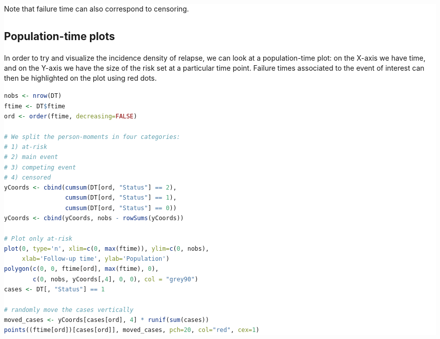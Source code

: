 Note that failure time can also correspond to censoring.

## Population-time plots

In order to try and visualize the incidence density of relapse, we can look at a population-time plot: on the X-axis we have time, and on the Y-axis we have the size of the risk set at a particular time point. Failure times associated to the event of interest can then be highlighted on the plot using red dots.


```r
nobs <- nrow(DT)
ftime <- DT$ftime
ord <- order(ftime, decreasing=FALSE)

# We split the person-moments in four categories:
# 1) at-risk
# 2) main event
# 3) competing event
# 4) censored
yCoords <- cbind(cumsum(DT[ord, "Status"] == 2), 
                 cumsum(DT[ord, "Status"] == 1),
                 cumsum(DT[ord, "Status"] == 0))
yCoords <- cbind(yCoords, nobs - rowSums(yCoords))

# Plot only at-risk
plot(0, type='n', xlim=c(0, max(ftime)), ylim=c(0, nobs), 
     xlab='Follow-up time', ylab='Population')
polygon(c(0, 0, ftime[ord], max(ftime), 0),
        c(0, nobs, yCoords[,4], 0, 0), col = "grey90")
cases <- DT[, "Status"] == 1

# randomly move the cases vertically
moved_cases <- yCoords[cases[ord], 4] * runif(sum(cases))
points((ftime[ord])[cases[ord]], moved_cases, pch=20, col="red", cex=1)
```
